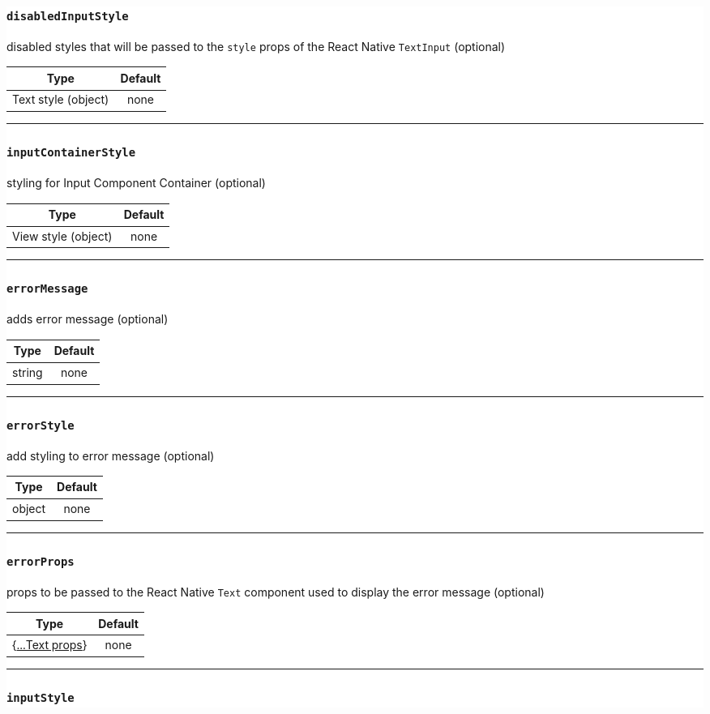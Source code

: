 
### `disabledInputStyle`

disabled styles that will be passed to the `style` props of the React Native `TextInput` (optional)

|        Type         | Default |
| :-----------------: | :-----: |
| Text style (object) |  none   |

---

### `inputContainerStyle`

styling for Input Component Container (optional)

|        Type         | Default |
| :-----------------: | :-----: |
| View style (object) |  none   |

---

### `errorMessage`

adds error message (optional)

|  Type  | Default |
| :----: | :-----: |
| string |  none   |

---

### `errorStyle`

add styling to error message (optional)

|  Type  | Default |
| :----: | :-----: |
| object |  none   |

---

### `errorProps`

props to be passed to the React Native `Text` component used to display the
error message (optional)

|                                      Type                                       | Default |
| :-----------------------------------------------------------------------------: | :-----: |
| {[...Text props](https://reactnative.dev/docs/text#props)} |  none   |

---

### `inputStyle`
